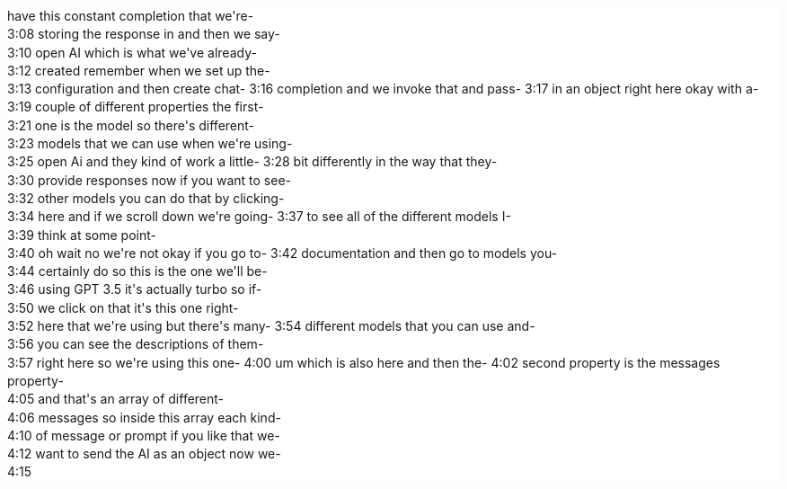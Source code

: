 have this constant completion that we're-   
3:08
storing the response in and then we say-    
3:10
open AI which is what we've already-    
3:12
created remember when we set up the-    
3:13
configuration and then create chat- 
3:16
completion and we invoke that and pass- 
3:17
in an object right here okay with a-    
3:19
couple of different properties the first-   
3:21
one is the model so there's different-  
3:23
models that we can use when we're using-    
3:25
open Ai and they kind of work a little- 
3:28
bit differently in the way that they-   
3:30
provide responses now if you want to see-   
3:32
other models you can do that by clicking-   
3:34
here and if we scroll down we're going- 
3:37
to see all of the different models I-   
3:39
think at some point-    
3:40
oh wait no we're not okay if you go to- 
3:42
documentation and then go to models you-    
3:44
certainly do so this is the one we'll be-   
3:46
using GPT 3.5 it's actually turbo so if-    
3:50
we click on that it's this one right-   
3:52
here that we're using but there's many- 
3:54
different models that you can use and-  
3:56
you can see the descriptions of them-   
3:57
right here so we're using this one- 
4:00
um which is also here and then the- 
4:02
second property is the messages property-   
4:05
and that's an array of different-   
4:06
messages so inside this array each kind-    
4:10
of message or prompt if you like that we-   
4:12
want to send the AI as an object now we-    
4:15